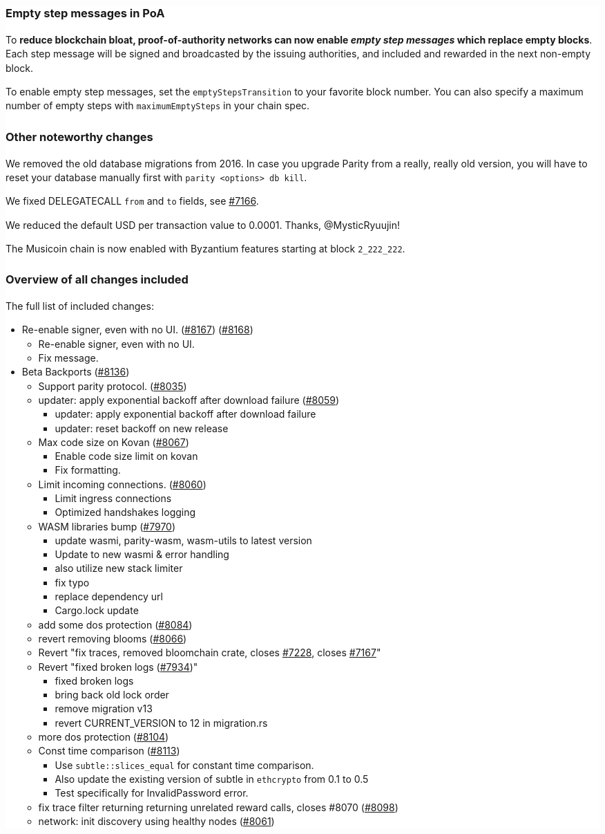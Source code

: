 ### Empty step messages in PoA

To **reduce blockchain bloat, proof-of-authority networks can now enable _empty step messages_ which replace empty blocks**. Each step message will be signed and broadcasted by the issuing authorities, and included and rewarded in the next non-empty block.

To enable empty step messages, set the `emptyStepsTransition` to your favorite block number. You can also specify a maximum number of empty steps with `maximumEmptySteps` in your chain spec.

### Other noteworthy changes

We removed the old database migrations from 2016. In case you upgrade Parity from a really, really old version, you will have to reset your database manually first with `parity <options> db kill`.

We fixed  DELEGATECALL `from` and `to` fields, see [#7166](https://github.com/openethereum/openethereum/issues/7166).

We reduced the default USD per transaction value to 0.0001. Thanks, @MysticRyuujin!

The Musicoin chain is now enabled with Byzantium features starting at block `2_222_222`.

### Overview of all changes included

The full list of included changes:

- Re-enable signer, even with no UI. ([#8167](https://github.com/openethereum/openethereum/pull/8167)) ([#8168](https://github.com/openethereum/openethereum/pull/8168))
  - Re-enable signer, even with no UI.
  - Fix message.
- Beta Backports ([#8136](https://github.com/openethereum/openethereum/pull/8136))
  - Support parity protocol. ([#8035](https://github.com/openethereum/openethereum/pull/8035))
  - updater: apply exponential backoff after download failure ([#8059](https://github.com/openethereum/openethereum/pull/8059))
    - updater: apply exponential backoff after download failure
    - updater: reset backoff on new release
  - Max code size on Kovan ([#8067](https://github.com/openethereum/openethereum/pull/8067))
    - Enable code size limit on kovan
    - Fix formatting.
  - Limit incoming connections.  ([#8060](https://github.com/openethereum/openethereum/pull/8060))
    - Limit ingress connections
    - Optimized handshakes logging
  - WASM libraries bump ([#7970](https://github.com/openethereum/openethereum/pull/7970))
    - update wasmi, parity-wasm, wasm-utils to latest version
    - Update to new wasmi & error handling
    - also utilize new stack limiter
    - fix typo
    - replace dependency url
    - Cargo.lock update
  - add some dos protection ([#8084](https://github.com/openethereum/openethereum/pull/8084))
  - revert removing blooms ([#8066](https://github.com/openethereum/openethereum/pull/8066))
  - Revert "fix traces, removed bloomchain crate, closes [#7228](https://github.com/openethereum/openethereum/issues/7228), closes [#7167](https://github.com/openethereum/openethereum/issues/7167)"
  - Revert "fixed broken logs ([#7934](https://github.com/openethereum/openethereum/pull/7934))"
    - fixed broken logs
    - bring back old lock order
    - remove migration v13
    - revert CURRENT_VERSION to 12 in migration.rs
  - more dos protection ([#8104](https://github.com/openethereum/openethereum/pull/8104))
  - Const time comparison ([#8113](https://github.com/openethereum/openethereum/pull/8113))
    - Use `subtle::slices_equal` for constant time comparison.
    - Also update the existing version of subtle in `ethcrypto` from 0.1 to 0.5
    - Test specifically for InvalidPassword error.
  - fix trace filter returning returning unrelated reward calls, closes #8070 ([#8098](https://github.com/openethereum/openethereum/pull/8098))
  - network: init discovery using healthy nodes ([#8061](https://github.com/openethereum/openethereum/pull/8061))